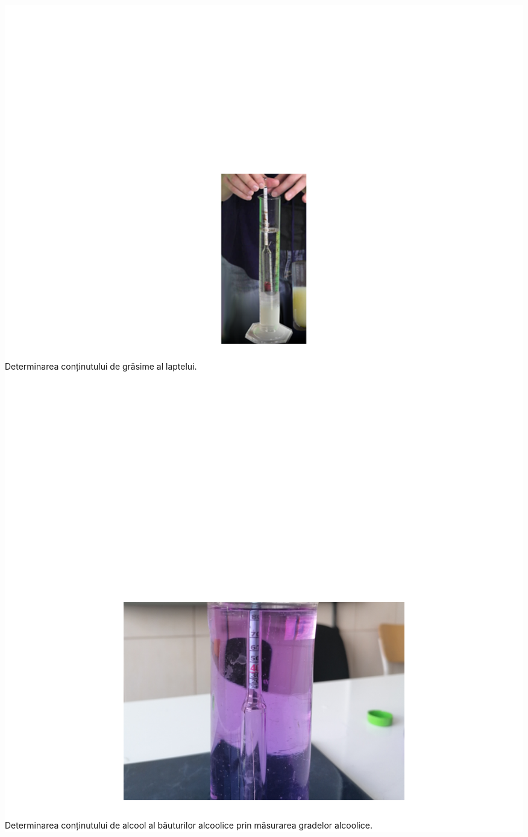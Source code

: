 
<br></br>
<br></br>
<br></br>
<br></br>
<br></br>
<br></br>



<Img className="img-responsive3" src="fizica/clasa7/capitolul5/V-5-legea-lui-arhimede-poza15-aplicatiile-legii-lui-arhimede-la-fluide-poza-densimetru-grasime-lapte.png" width="1000" height="327" /> Determinarea conținutului de grăsime al laptelui.


<br></br>
<br></br>
<br></br>
<br></br>
<br></br>
<br></br>
<br></br>
<br></br>



<Img className="img-responsive3" src="fizica/clasa7/capitolul5/V-5-legea-lui-arhimede-poza16-aplicatiile-legii-lui-arhimede-la-fluide-poza-densimetru-alcool.png" width="1000" height="383" /> Determinarea conținutului de alcool al băuturilor alcoolice prin măsurarea gradelor alcoolice.
